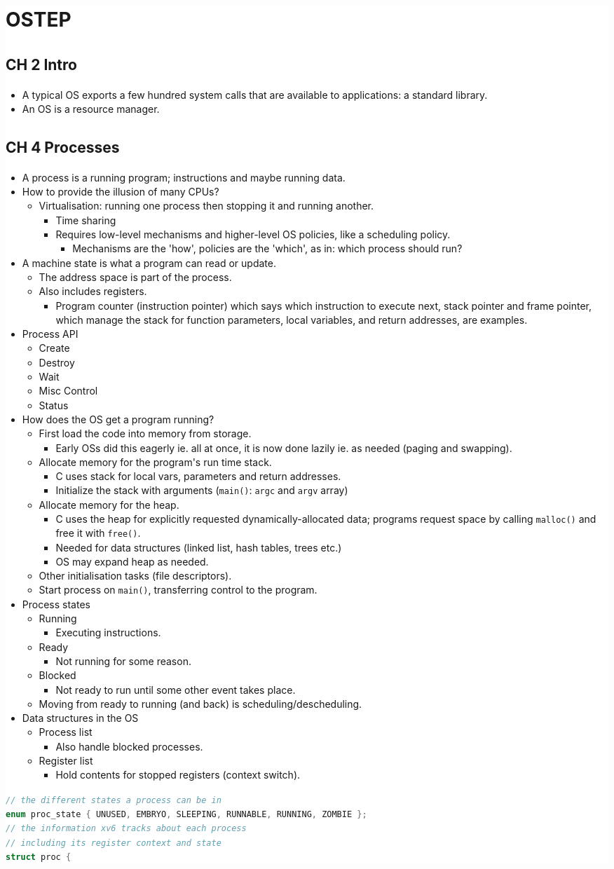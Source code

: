 # OSTEP

## CH 2 Intro

- A typical OS exports a few hundred system calls that are available to applications: a standard library.
- An OS is a resource manager.

## CH 4 Processes

- A process is a running program; instructions and maybe running data.
- How to provide the illusion of many CPUs?
  - Virtualisation: running one process then stopping it and running another.
    - Time sharing
    - Requires low-level mechanisms and higher-level OS policies, like a scheduling policy.
      - Mechanisms are the &#39;how&#39;, policies are the &#39;which&#39;, as in: which process should run?
- A machine state is what a program can read or update.
  - The address space is part of the process.
  - Also includes registers.
    - Program counter (instruction pointer) which says which instruction to execute next, stack pointer and frame pointer, which manage the stack for function parameters, local variables, and return addresses, are examples.
- Process API
  - Create
  - Destroy
  - Wait
  - Misc Control
  - Status
- How does the OS get a program running?
  - First load the code into memory from storage.
    - Early OSs did this eagerly ie. all at once, it is now done lazily ie. as needed (paging and swapping).
  - Allocate memory for the program&#39;s run time stack.
    - C uses stack for local vars, parameters and return addresses.
    - Initialize the stack with arguments (`main()`: `argc` and `argv` array)
  - Allocate memory for the heap.
    - C uses the heap for explicitly requested dynamically-allocated data; programs request space by calling `malloc()` and free it with `free()`.
    - Needed for data structures (linked list, hash tables, trees etc.)
    - OS may expand heap as needed.
  - Other initialisation tasks (file descriptors).
  - Start process on `main()`, transferring control to the program.
- Process states
  - Running
    - Executing instructions.
  - Ready
    - Not running for some reason.
  - Blocked
    - Not ready to run until some other event takes place.
  - Moving from ready to running (and back) is scheduling/descheduling.
- Data structures in the OS
  - Process list
    - Also handle blocked processes.
  - Register list
    - Hold contents for stopped registers (context switch).
```c
// the different states a process can be in
enum proc_state { UNUSED, EMBRYO, SLEEPING, RUNNABLE, RUNNING, ZOMBIE };
// the information xv6 tracks about each process
// including its register context and state
struct proc {
```